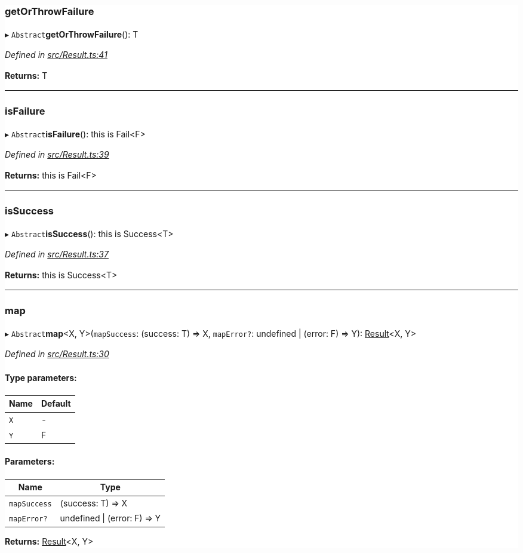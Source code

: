 ### getOrThrowFailure

▸ `Abstract`**getOrThrowFailure**(): T

*Defined in [src/Result.ts:41](https://github.com/jamesapple/ts-designed/blob/d9cf2e1/src/Result.ts#L41)*

**Returns:** T

___

### isFailure

▸ `Abstract`**isFailure**(): this is Fail\<F>

*Defined in [src/Result.ts:39](https://github.com/jamesapple/ts-designed/blob/d9cf2e1/src/Result.ts#L39)*

**Returns:** this is Fail\<F>

___

### isSuccess

▸ `Abstract`**isSuccess**(): this is Success\<T>

*Defined in [src/Result.ts:37](https://github.com/jamesapple/ts-designed/blob/d9cf2e1/src/Result.ts#L37)*

**Returns:** this is Success\<T>

___

### map

▸ `Abstract`**map**\<X, Y>(`mapSuccess`: (success: T) => X, `mapError?`: undefined \| (error: F) => Y): [Result](tsdoc/classes/_result_.result.md)\<X, Y>

*Defined in [src/Result.ts:30](https://github.com/jamesapple/ts-designed/blob/d9cf2e1/src/Result.ts#L30)*

#### Type parameters:

Name | Default |
------ | ------ |
`X` | - |
`Y` | F |

#### Parameters:

Name | Type |
------ | ------ |
`mapSuccess` | (success: T) => X |
`mapError?` | undefined \| (error: F) => Y |

**Returns:** [Result](tsdoc/classes/_result_.result.md)\<X, Y>
